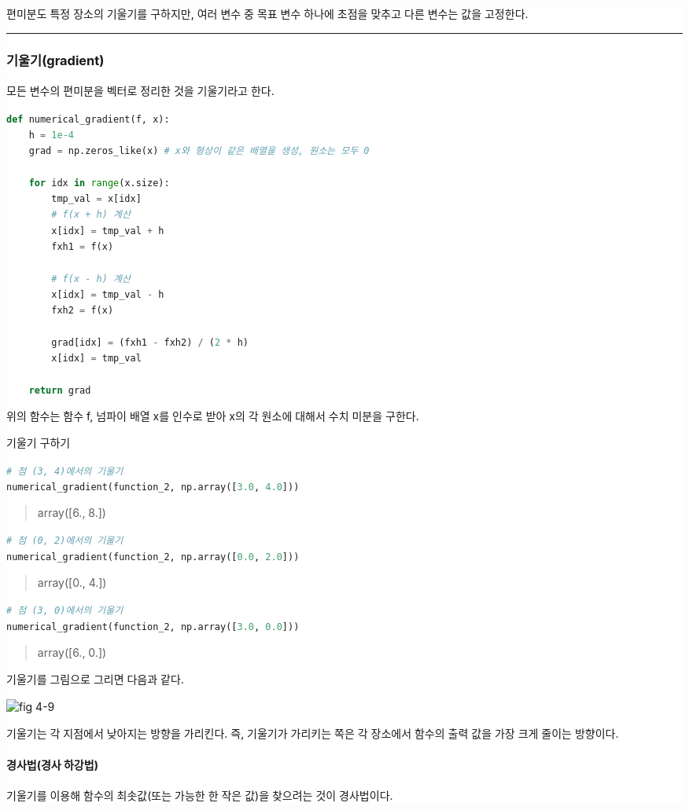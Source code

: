 편미분도 특정 장소의 기울기를 구하지만, 여러 변수 중 목표 변수 하나에 초점을 맞추고 다른 변수는 값을 고정한다.

------

### 기울기(gradient)
모든 변수의 편미분을 벡터로 정리한 것을 기울기라고 한다.

```python
def numerical_gradient(f, x):
    h = 1e-4
    grad = np.zeros_like(x) # x와 형상이 같은 배열을 생성, 원소는 모두 0
    
    for idx in range(x.size):
        tmp_val = x[idx]
        # f(x + h) 계산
        x[idx] = tmp_val + h
        fxh1 = f(x)
        
        # f(x - h) 계산
        x[idx] = tmp_val - h
        fxh2 = f(x)
        
        grad[idx] = (fxh1 - fxh2) / (2 * h)
        x[idx] = tmp_val
    
    return grad
```
위의 함수는 함수 f, 넘파이 배열 x를 인수로 받아 x의 각 원소에 대해서 수치 미분을 구한다.

기울기 구하기
```python
# 점 (3, 4)에서의 기울기
numerical_gradient(function_2, np.array([3.0, 4.0]))
```
> array([6., 8.])

```python
# 점 (0, 2)에서의 기울기
numerical_gradient(function_2, np.array([0.0, 2.0]))
```
> array([0., 4.])

```python
# 점 (3, 0)에서의 기울기
numerical_gradient(function_2, np.array([3.0, 0.0]))
```
> array([6., 0.])

기울기를 그림으로 그리면 다음과 같다.

<img width="567" alt="fig 4-9" src="https://user-images.githubusercontent.com/38313522/152674307-a4a2747e-ec87-4c3c-ab3c-b611619c22a8.png">

기울기는 각 지점에서 낮아지는 방향을 가리킨다. 즉, 기울기가 가리키는 쪽은 각 장소에서 함수의 출력 값을 가장 크게 줄이는 방향이다.

#### **경사법(경사 하강법)**
기울기를 이용해 함수의 최솟값(또는 가능한 한 작은 값)을 찾으려는 것이 경사법이다.
